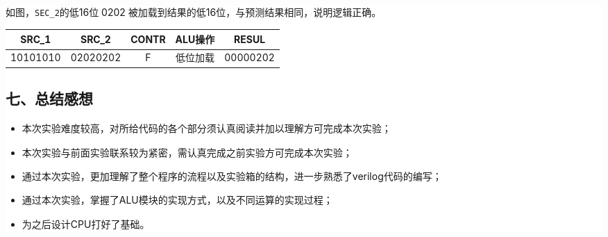   如图，`SEC_2`的低16位 0202 被加载到结果的低16位，与预测结果相同，说明逻辑正确。

|  SRC_1   |  SRC_2   | CONTR | ALU操作  |  RESUL   |
| :------: | :------: | :---: | :------: | :------: |
| 10101010 | 02020202 |   F   | 低位加载 | 00000202 |



## 七、总结感想

* 本次实验难度较高，对所给代码的各个部分须认真阅读并加以理解方可完成本次实验；
* 本次实验与前面实验联系较为紧密，需认真完成之前实验方可完成本次实验；
* 通过本次实验，更加理解了整个程序的流程以及实验箱的结构，进一步熟悉了verilog代码的编写；

* 通过本次实验，掌握了ALU模块的实现方式，以及不同运算的实现过程；
* 为之后设计CPU打好了基础。



